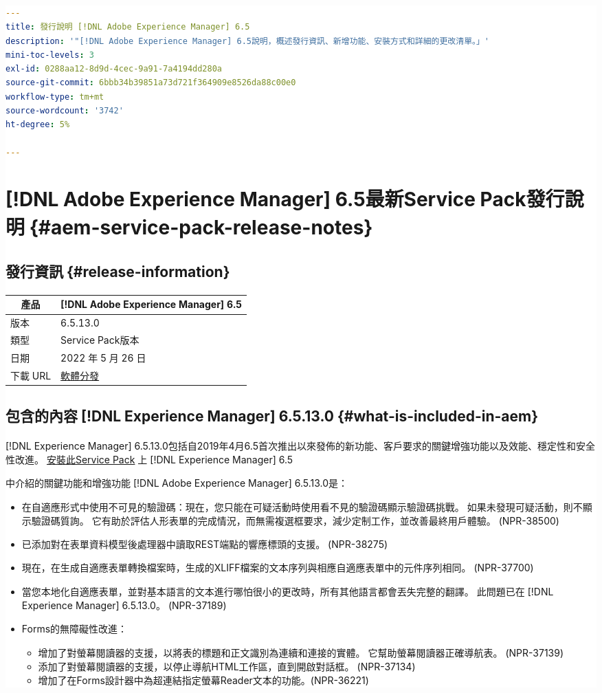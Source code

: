 ```yaml
---
title: 發行說明 [!DNL Adobe Experience Manager] 6.5
description: '"[!DNL Adobe Experience Manager] 6.5說明，概述發行資訊、新增功能、安裝方式和詳細的更改清單。」'
mini-toc-levels: 3
exl-id: 0288aa12-8d9d-4cec-9a91-7a4194dd280a
source-git-commit: 6bbb34b39851a73d721f364909e8526da88c00e0
workflow-type: tm+mt
source-wordcount: '3742'
ht-degree: 5%

---
```


# [!DNL Adobe Experience Manager] 6.5最新Service Pack發行說明 {#aem-service-pack-release-notes}

## 發行資訊 {#release-information}

| 產品 | [!DNL Adobe Experience Manager] 6.5 |
| -------- | ---------------------------- |
| 版本 | 6.5.13.0 |
| 類型 | Service Pack版本 |
| 日期 | 2022 年 5 月 26 日 |
| 下載 URL | [軟體分發](https://experience.adobe.com/#/downloads/content/software-distribution/en/aem.html?package=/content/software-distribution/en/details.html/content/dam/aem/public/adobe/packages/cq650/servicepack/aem-service-pkg-6.5.13.0.zip) |

## 包含的內容 [!DNL Experience Manager] 6.5.13.0 {#what-is-included-in-aem}

[!DNL Experience Manager] 6.5.13.0包括自2019年4月6.5首次推出以來發佈的新功能、客戶要求的關鍵增強功能以及效能、穩定性和安全性改進。 [安裝此Service Pack](#install) 上 [!DNL Experience Manager] 6.5

中介紹的關鍵功能和增強功能 [!DNL Adobe Experience Manager] 6.5.13.0是：

* 在自適應形式中使用不可見的驗證碼：現在，您只能在可疑活動時使用看不見的驗證碼顯示驗證碼挑戰。 如果未發現可疑活動，則不顯示驗證碼質詢。 它有助於評估人形表單的完成情況，而無需複選框要求，減少定制工作，並改善最終用戶體驗。 (NPR-38500)

* 已添加對在表單資料模型後處理器中讀取REST端點的響應標頭的支援。 (NPR-38275)

* 現在，在生成自適應表單轉換檔案時，生成的XLIFF檔案的文本序列與相應自適應表單中的元件序列相同。 (NPR-37700)

* 當您本地化自適應表單，並對基本語言的文本進行哪怕很小的更改時，所有其他語言都會丟失完整的翻譯。 此問題已在 [!DNL Experience Manager] 6.5.13.0。 (NPR-37189)

* Forms的無障礙性改進：

   * 增加了對螢幕閱讀器的支援，以將表的標題和正文識別為連續和連接的實體。 它幫助螢幕閱讀器正確導航表。 (NPR-37139)
   * 添加了對螢幕閱讀器的支援，以停止導航HTML工作區，直到開啟對話框。 (NPR-37134)
   * 增加了在Forms設計器中為超連結指定螢幕Reader文本的功能。(NPR-36221)
